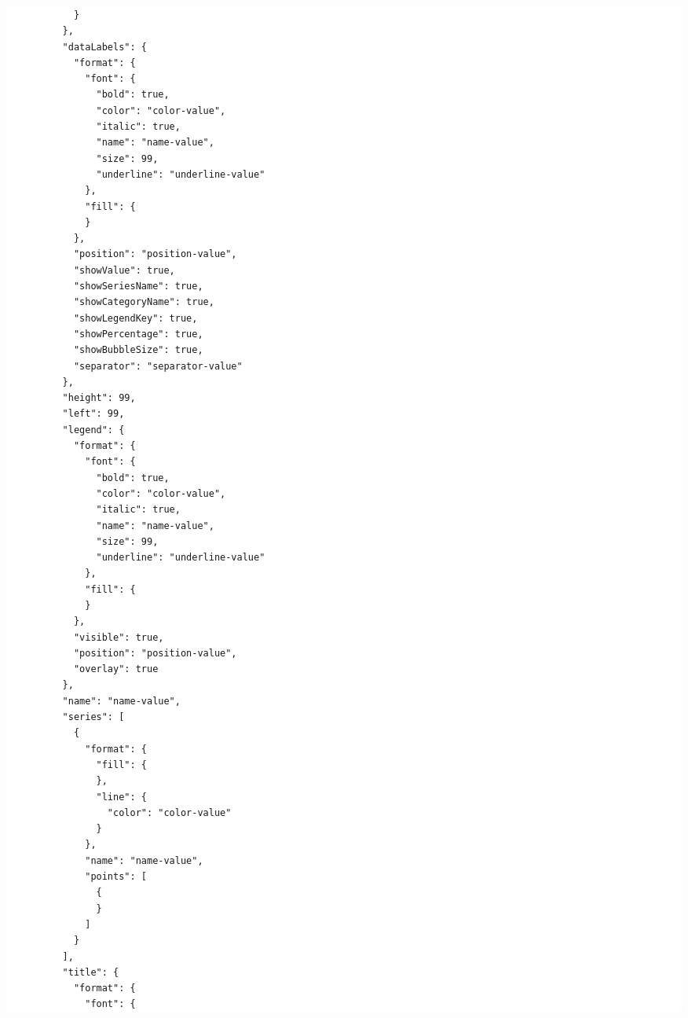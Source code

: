 ```http
            }
          },
          "dataLabels": {
            "format": {
              "font": {
                "bold": true,
                "color": "color-value",
                "italic": true,
                "name": "name-value",
                "size": 99,
                "underline": "underline-value"
              },
              "fill": {
              }
            },
            "position": "position-value",
            "showValue": true,
            "showSeriesName": true,
            "showCategoryName": true,
            "showLegendKey": true,
            "showPercentage": true,
            "showBubbleSize": true,
            "separator": "separator-value"
          },
          "height": 99,
          "left": 99,
          "legend": {
            "format": {
              "font": {
                "bold": true,
                "color": "color-value",
                "italic": true,
                "name": "name-value",
                "size": 99,
                "underline": "underline-value"
              },
              "fill": {
              }
            },
            "visible": true,
            "position": "position-value",
            "overlay": true
          },
          "name": "name-value",
          "series": [
            {
              "format": {
                "fill": {
                },
                "line": {
                  "color": "color-value"
                }
              },
              "name": "name-value",
              "points": [
                {
                }
              ]
            }
          ],
          "title": {
            "format": {
              "font": {
```
